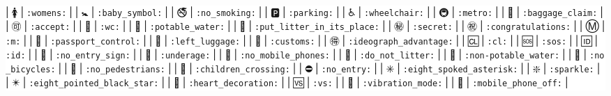 | :womens:                          | `:womens:`                          |
| :baby_symbol:                     | `:baby_symbol:`                     |
| :no_smoking:                      | `:no_smoking:`                      |
| :parking:                         | `:parking:`                         |
| :wheelchair:                      | `:wheelchair:`                      |
| :metro:                           | `:metro:`                           |
| :baggage_claim:                   | `:baggage_claim:`                   |
| :accept:                          | `:accept:`                          |
| :wc:                              | `:wc:`                              |
| :potable_water:                   | `:potable_water:`                   |
| :put_litter_in_its_place:         | `:put_litter_in_its_place:`         |
| :secret:                          | `:secret:`                          |
| :congratulations:                 | `:congratulations:`                 |
| :m:                               | `:m:`                               |
| :passport_control:                | `:passport_control:`                |
| :left_luggage:                    | `:left_luggage:`                    |
| :customs:                         | `:customs:`                         |
| :ideograph_advantage:             | `:ideograph_advantage:`             |
| :cl:                              | `:cl:`                              |
| :sos:                             | `:sos:`                             |
| :id:                              | `:id:`                              |
| :no_entry_sign:                   | `:no_entry_sign:`                   |
| :underage:                        | `:underage:`                        |
| :no_mobile_phones:                | `:no_mobile_phones:`                |
| :do_not_litter:                   | `:do_not_litter:`                   |
| :non-potable_water:               | `:non-potable_water:`               |
| :no_bicycles:                     | `:no_bicycles:`                     |
| :no_pedestrians:                  | `:no_pedestrians:`                  |
| :children_crossing:               | `:children_crossing:`               |
| :no_entry:                        | `:no_entry:`                        |
| :eight_spoked_asterisk:           | `:eight_spoked_asterisk:`           |
| :sparkle:                         | `:sparkle:`                         |
| :eight_pointed_black_star:        | `:eight_pointed_black_star:`        |
| :heart_decoration:                | `:heart_decoration:`                |
| :vs:                              | `:vs:`                              |
| :vibration_mode:                  | `:vibration_mode:`                  |
| :mobile_phone_off:                | `:mobile_phone_off:`                |